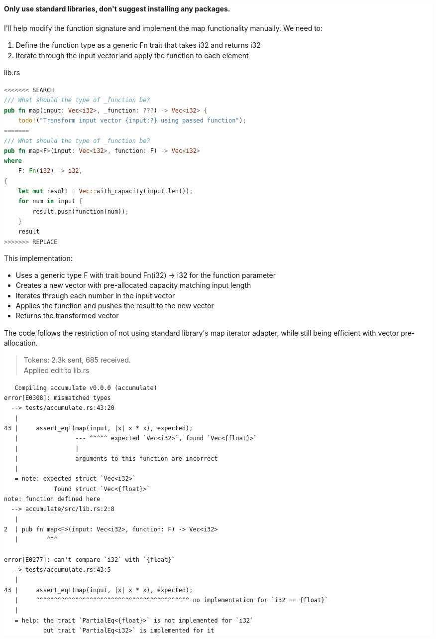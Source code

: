 #### Only use standard libraries, don't suggest installing any packages.  

I'll help modify the function signature and implement the map functionality manually. We need to:

1. Define the function type as a generic Fn trait that takes i32 and returns i32
2. Iterate through the input vector and apply the function to each element

lib.rs
```rust
<<<<<<< SEARCH
/// What should the type of _function be?
pub fn map(input: Vec<i32>, _function: ???) -> Vec<i32> {
    todo!("Transform input vector {input:?} using passed function");
=======
/// What should the type of _function be?
pub fn map<F>(input: Vec<i32>, function: F) -> Vec<i32> 
where
    F: Fn(i32) -> i32,
{
    let mut result = Vec::with_capacity(input.len());
    for num in input {
        result.push(function(num));
    }
    result
>>>>>>> REPLACE
```

This implementation:
- Uses a generic type F with trait bound Fn(i32) -> i32 for the function parameter
- Creates a new vector with pre-allocated capacity matching input length
- Iterates through each number in the input vector
- Applies the function and pushes the result to the new vector
- Returns the transformed vector

The code follows the restriction of not using standard library's map iterator adapter, while still being efficient with vector pre-allocation.

> Tokens: 2.3k sent, 685 received.  
> Applied edit to lib.rs  
```
   Compiling accumulate v0.0.0 (accumulate)
error[E0308]: mismatched types
  --> tests/accumulate.rs:43:20
   |
43 |     assert_eq!(map(input, |x| x * x), expected);
   |                --- ^^^^^ expected `Vec<i32>`, found `Vec<{float}>`
   |                |
   |                arguments to this function are incorrect
   |
   = note: expected struct `Vec<i32>`
              found struct `Vec<{float}>`
note: function defined here
  --> accumulate/src/lib.rs:2:8
   |
2  | pub fn map<F>(input: Vec<i32>, function: F) -> Vec<i32> 
   |        ^^^

error[E0277]: can't compare `i32` with `{float}`
  --> tests/accumulate.rs:43:5
   |
43 |     assert_eq!(map(input, |x| x * x), expected);
   |     ^^^^^^^^^^^^^^^^^^^^^^^^^^^^^^^^^^^^^^^^^^^ no implementation for `i32 == {float}`
   |
   = help: the trait `PartialEq<{float}>` is not implemented for `i32`
           but trait `PartialEq<i32>` is implemented for it
```